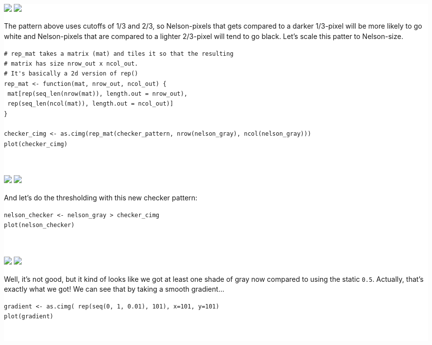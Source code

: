 
![](https://i2.wp.com/www.sumsar.net/figures/2019-01-22-image-dithering-in-r/unnamed-chunk-8-1.png?w=456)
![](https://i2.wp.com/www.sumsar.net/figures/2019-01-22-image-dithering-in-r/unnamed-chunk-8-1.png?w=456)


The pattern above uses cutoffs of 1/3 and 2/3, so Nelson-pixels that gets compared to a darker 1/3-pixel will be more likely to go white and Nelson-pixels that are compared to a lighter 2/3-pixel will tend to go black. Let’s scale this patter to Nelson-size.

```
# rep_mat takes a matrix (mat) and tiles it so that the resulting
# matrix has size nrow_out x ncol_out.
# It's basically a 2d version of rep()
rep_mat <- function(mat, nrow_out, ncol_out) {
 mat[rep(seq_len(nrow(mat)), length.out = nrow_out),
 rep(seq_len(ncol(mat)), length.out = ncol_out)]
}

checker_cimg <- as.cimg(rep_mat(checker_pattern, nrow(nelson_gray), ncol(nelson_gray)))
plot(checker_cimg)



```


![](https://i0.wp.com/www.sumsar.net/figures/2019-01-22-image-dithering-in-r/unnamed-chunk-9-1.png?w=456)
![](https://i0.wp.com/www.sumsar.net/figures/2019-01-22-image-dithering-in-r/unnamed-chunk-9-1.png?w=456)


And let’s do the thresholding with this new checker pattern:

```
nelson_checker <- nelson_gray > checker_cimg
plot(nelson_checker)



```


![](https://i2.wp.com/www.sumsar.net/figures/2019-01-22-image-dithering-in-r/unnamed-chunk-10-1.png?w=456)
![](https://i2.wp.com/www.sumsar.net/figures/2019-01-22-image-dithering-in-r/unnamed-chunk-10-1.png?w=456)


Well, it’s not good, but it kind of looks like we got at least one shade of gray now compared to using the static `0.5`. Actually, that’s exactly what we got! We can see that by taking a smooth gradient…

```
gradient <- as.cimg( rep(seq(0, 1, 0.01), 101), x=101, y=101)
plot(gradient)



```
